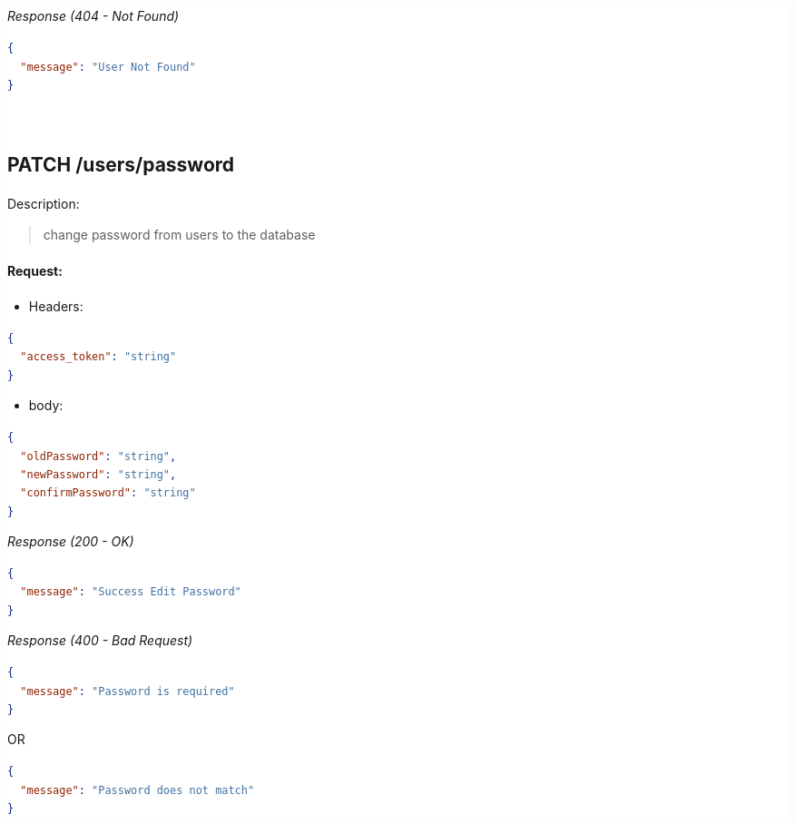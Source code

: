 _Response (404 - Not Found)_

```json
{
  "message": "User Not Found"
}
```

&nbsp;

## PATCH /users/password

Description:

> change password from users to the database

#### Request:

- Headers:

```json
{
  "access_token": "string"
}
```

- body:

```json
{
  "oldPassword": "string",
  "newPassword": "string",
  "confirmPassword": "string"
}
```

_Response (200 - OK)_

```json
{
  "message": "Success Edit Password"
}
```

_Response (400 - Bad Request)_

```json
{
  "message": "Password is required"
}
```

OR

```json
{
  "message": "Password does not match"
}
```
